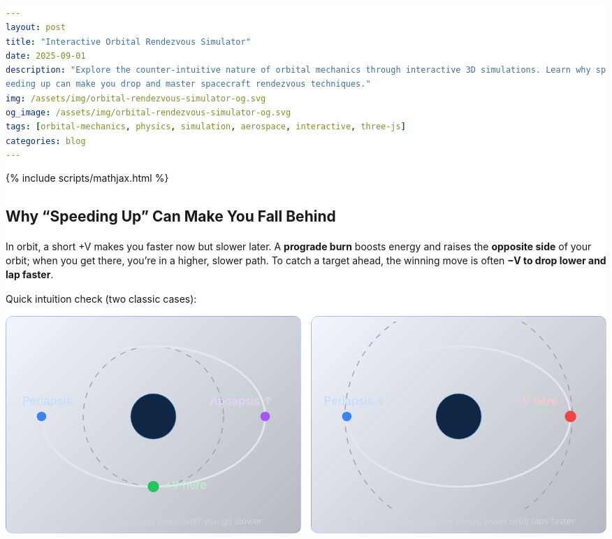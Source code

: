 ```yaml
---
layout: post
title: "Interactive Orbital Rendezvous Simulator"
date: 2025-09-01
description: "Explore the counter-intuitive nature of orbital mechanics through interactive 3D simulations. Learn why speeding up can make you drop and master spacecraft rendezvous techniques."
img: /assets/img/orbital-rendezvous-simulator-og.svg
og_image: /assets/img/orbital-rendezvous-simulator-og.svg
tags: [orbital-mechanics, physics, simulation, aerospace, interactive, three-js]
categories: blog
---
```

{% include scripts/mathjax.html %} 
## Why “Speeding Up” Can Make You Fall Behind

In orbit, a short +V makes you faster now but slower later. A **prograde burn** boosts energy and raises the **opposite side** of your orbit; when you get there, you’re in a higher, slower path. To catch a target ahead, the winning move is often **−V to drop lower and lap faster**.

Quick intuition check (two classic cases):

<div style="display:grid;grid-template-columns:1fr 1fr;gap:1rem;margin:1rem 0;align-items:center;">
  <figure style="margin:0;padding:0.5rem;border:1px solid rgba(59,130,246,0.25);border-radius:10px;background:linear-gradient(135deg,rgba(59,130,246,0.08),rgba(15,23,42,0.3));">
    <svg viewBox="0 0 300 200" width="100%" height="auto" role="img" aria-label="Prograde at periapsis raises apoapsis">
      <circle cx="150" cy="100" r="24" fill="#0f2744" stroke="#60a5fa" stroke-opacity="0.35"/>
      <circle cx="150" cy="100" r="74" fill="none" stroke="#94a3b8" stroke-dasharray="6 6"/>
      <ellipse cx="150" cy="100" rx="118" ry="74" fill="none" stroke="#e5e7eb" stroke-width="2"/>
      <circle cx="268" cy="100" r="5" fill="#a855f7"/>
      <text x="210" y="88" fill="#e9d5ff" font-size="12">Apoapsis ↑</text>
      <circle cx="32" cy="100" r="5" fill="#3b82f6"/>
      <text x="12" y="88" fill="#bfdbfe" font-size="12">Periapsis</text>
      <circle cx="150" cy="174" r="6" fill="#22c55e"/>
      <text x="162" y="176" fill="#bbf7d0" font-size="12">+V here</text>
    </svg>
    <figcaption style="text-align:center;color:#cbd5e1;font-size:0.9rem">+V at periapsis → apoapsis rises; later you go slower.</figcaption>
  </figure>
  <figure style="margin:0;padding:0.5rem;border:1px solid rgba(59,130,246,0.25);border-radius:10px;background:linear-gradient(135deg,rgba(59,130,246,0.08),rgba(15,23,42,0.3));">
    <svg viewBox="0 0 300 200" width="100%" height="auto" role="img" aria-label="Retrograde at apoapsis lowers periapsis">
      <circle cx="150" cy="100" r="24" fill="#0f2744" stroke="#60a5fa" stroke-opacity="0.35"/>
      <circle cx="150" cy="100" r="120" fill="none" stroke="#94a3b8" stroke-dasharray="6 6"/>
      <ellipse cx="150" cy="100" rx="118" ry="74" fill="none" stroke="#e5e7eb" stroke-width="2"/>
      <circle cx="268" cy="100" r="6" fill="#ef4444"/>
      <text x="210" y="88" fill="#fecaca" font-size="12">−V here</text>
      <circle cx="32" cy="100" r="5" fill="#3b82f6"/>
      <text x="8" y="88" fill="#bfdbfe" font-size="12">Periapsis ↓</text>
    </svg>
    <figcaption style="text-align:center;color:#cbd5e1;font-size:0.9rem">−V at apoapsis → periapsis drops; lower orbit laps faster.</figcaption>
  </figure>
</div>
